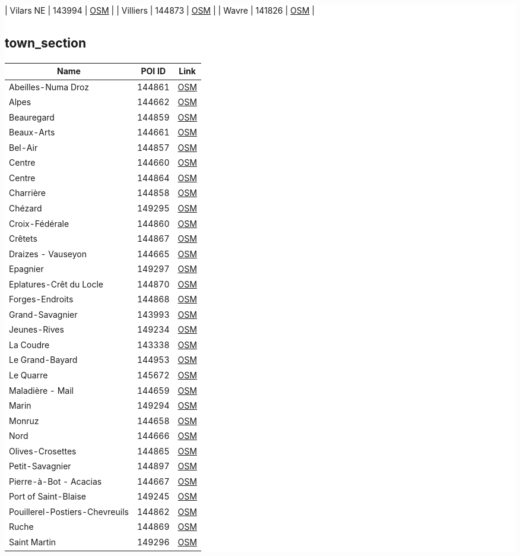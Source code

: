 | Vilars NE                 | 143994 | [OSM](https://www.openstreetmap.org/?mlat=47.031717048124875&mlon=6.92772031900525&zoom=13)   |
| Villiers                  | 144873 | [OSM](https://www.openstreetmap.org/?mlat=47.07482845497109&mlon=6.970744004472419&zoom=13)   |
| Wavre                     | 141826 | [OSM](https://www.openstreetmap.org/?mlat=47.02432942219295&mlon=7.020466367057433&zoom=13)   |

## town_section

| Name                           | POI ID | Link                                                                                          |
| ------------------------------ | ------ | --------------------------------------------------------------------------------------------- |
| Abeilles-Numa Droz             | 144861 | [OSM](https://www.openstreetmap.org/?mlat=47.10299110480494&mlon=6.823727197476595&zoom=13)   |
| Alpes                          | 144662 | [OSM](https://www.openstreetmap.org/?mlat=46.993218521612434&mlon=6.917953961846134&zoom=13)  |
| Beauregard                     | 144859 | [OSM](https://www.openstreetmap.org/?mlat=47.10910958007893&mlon=6.823223260543468&zoom=13)   |
| Beaux-Arts                     | 144661 | [OSM](https://www.openstreetmap.org/?mlat=46.99407646196025&mlon=6.942741057828287&zoom=13)   |
| Bel-Air                        | 144857 | [OSM](https://www.openstreetmap.org/?mlat=47.11292077673954&mlon=6.83197539359286&zoom=13)    |
| Centre                         | 144660 | [OSM](https://www.openstreetmap.org/?mlat=46.99347203035121&mlon=6.932585605785909&zoom=13)   |
| Centre                         | 144864 | [OSM](https://www.openstreetmap.org/?mlat=47.099925639021905&mlon=6.825528621520639&zoom=13)  |
| Charrière                      | 144858 | [OSM](https://www.openstreetmap.org/?mlat=47.11025794888753&mlon=6.836819769879631&zoom=13)   |
| Chézard                        | 149295 | [OSM](https://www.openstreetmap.org/?mlat=47.064181275223476&mlon=6.918221714460151&zoom=13)  |
| Croix-Fédérale                 | 144860 | [OSM](https://www.openstreetmap.org/?mlat=47.10544813225588&mlon=6.840288129624816&zoom=13)   |
| Crêtets                        | 144867 | [OSM](https://www.openstreetmap.org/?mlat=47.095242504700394&mlon=6.827912136361304&zoom=13)  |
| Draizes - Vauseyon             | 144665 | [OSM](https://www.openstreetmap.org/?mlat=46.989135020497464&mlon=6.904885647203049&zoom=13)  |
| Epagnier                       | 149297 | [OSM](https://www.openstreetmap.org/?mlat=47.00819916617609&mlon=7.020059361008917&zoom=13)   |
| Eplatures-Crêt du Locle        | 144870 | [OSM](https://www.openstreetmap.org/?mlat=47.08478473198049&mlon=6.802101152707719&zoom=13)   |
| Forges-Endroits                | 144868 | [OSM](https://www.openstreetmap.org/?mlat=47.09256606649693&mlon=6.806336328371732&zoom=13)   |
| Grand-Savagnier                | 143993 | [OSM](https://www.openstreetmap.org/?mlat=47.048685968148156&mlon=6.955073837158135&zoom=13)  |
| Jeunes-Rives                   | 149234 | [OSM](https://www.openstreetmap.org/?mlat=46.991247&mlon=6.93666&zoom=13)                     |
| La Coudre                      | 143338 | [OSM](https://www.openstreetmap.org/?mlat=47.00880807421634&mlon=6.9609770710841765&zoom=13)  |
| Le Grand-Bayard                | 144953 | [OSM](https://www.openstreetmap.org/?mlat=46.9165051242571&mlon=6.5167992310709355&zoom=13)   |
| Le Quarre                      | 145672 | [OSM](https://www.openstreetmap.org/?mlat=46.91541635135795&mlon=6.598254828531463&zoom=13)   |
| Maladière - Mail               | 144659 | [OSM](https://www.openstreetmap.org/?mlat=46.99888826485035&mlon=6.950136660557685&zoom=13)   |
| Marin                          | 149294 | [OSM](https://www.openstreetmap.org/?mlat=47.00975649380266&mlon=7.0043758241345655&zoom=13)  |
| Monruz                         | 144658 | [OSM](https://www.openstreetmap.org/?mlat=47.004037547985575&mlon=6.960622957072121&zoom=13)  |
| Nord                           | 144666 | [OSM](https://www.openstreetmap.org/?mlat=46.999023671672056&mlon=6.9370405468429235&zoom=13) |
| Olives-Crosettes               | 144865 | [OSM](https://www.openstreetmap.org/?mlat=47.09590517622118&mlon=6.8412738988023385&zoom=13)  |
| Petit-Savagnier                | 144897 | [OSM](https://www.openstreetmap.org/?mlat=47.05434672249974&mlon=6.9513198300493055&zoom=13)  |
| Pierre-à-Bot - Acacias         | 144667 | [OSM](https://www.openstreetmap.org/?mlat=46.99940822897913&mlon=6.917383917234995&zoom=13)   |
| Port of Saint-Blaise           | 149245 | [OSM](https://www.openstreetmap.org/?mlat=47.009539&mlon=6.986073&zoom=13)                    |
| Pouillerel-Postiers-Chevreuils | 144862 | [OSM](https://www.openstreetmap.org/?mlat=47.101614756702816&mlon=6.813718222724253&zoom=13)  |
| Ruche                          | 144869 | [OSM](https://www.openstreetmap.org/?mlat=47.09055778601926&mlon=6.818542979107053&zoom=13)   |
| Saint Martin                   | 149296 | [OSM](https://www.openstreetmap.org/?mlat=47.06648954612752&mlon=6.932078017923986&zoom=13)   |